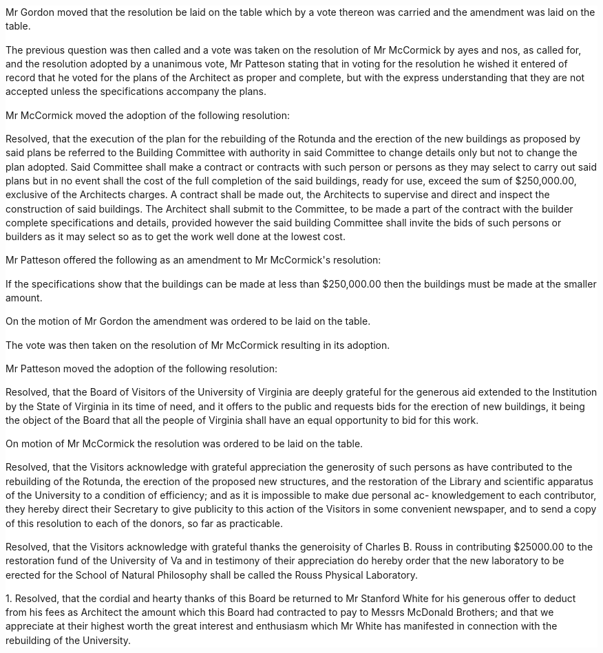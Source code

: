Mr Gordon moved that the resolution be laid on the table which by a vote thereon was carried and the amendment was laid on the table.

The previous question was then called and a vote was taken on the resolution of Mr McCormick by ayes and nos, as called for, and the resolution adopted by a unanimous vote, Mr Patteson stating that in voting for the resolution he wished it entered of record that he voted for the plans of the Architect as proper and complete, but with the express understanding that they are not accepted unless the specifications accompany the plans.

Mr McCormick moved the adoption of the following resolution:

Resolved, that the execution of the plan for the rebuilding of the Rotunda and the erection of the new buildings as proposed by said plans be referred to the Building Committee with authority in said Committee to change details only but not to change the plan adopted. Said Committee shall make a contract or contracts with such person or persons as they may select to carry out said plans but in no event shall the cost of the full completion of the said buildings, ready for use, exceed the sum of $250,000.00, exclusive of the Architects charges. A contract shall be made out, the Architects to supervise and direct and inspect the construction of said buildings. The Architect shall submit to the Committee, to be made a part of the contract with the builder complete specifications and details, provided however the said building Committee shall invite the bids of such persons or builders as it may select so as to get the work well done at the lowest cost.

Mr Patteson offered the following as an amendment to Mr McCormick's resolution:

If the specifications show that the buildings can be made at less than $250,000.00 then the buildings must be made at the smaller amount.

On the motion of Mr Gordon the amendment was ordered to be laid on the table.

The vote was then taken on the resolution of Mr McCormick resulting in its adoption.

Mr Patteson moved the adoption of the following resolution:

Resolved, that the Board of Visitors of the University of Virginia are deeply grateful for the generous aid extended to the Institution by the State of Virginia in its time of need, and it offers to the public and requests bids for the erection of new buildings, it being the object of the Board that all the people of Virginia shall have an equal opportunity to bid for this work.

On motion of Mr McCormick the resolution was ordered to be laid on the table.

Resolved, that the Visitors acknowledge with grateful appreciation the generosity of such persons as have contributed to the rebuilding of the Rotunda, the erection of the proposed new structures, and the restoration of the Library and scientific apparatus of the University to a condition of efficiency; and as it is impossible to make due personal ac- knowledgement to each contributor, they hereby direct their Secretary to give publicity to this action of the Visitors in some convenient newspaper, and to send a copy of this resolution to each of the donors, so far as practicable.

Resolved, that the Visitors acknowledge with grateful thanks the generoisity of Charles B. Rouss in contributing $25000.00 to the restoration fund of the University of Va and in testimony of their appreciation do hereby order that the new laboratory to be erected for the School of Natural Philosophy shall be called the Rouss Physical Laboratory.

1\. Resolved, that the cordial and hearty thanks of this Board be returned to Mr Stanford White for his generous offer to deduct from his fees as Architect the amount which this Board had contracted to pay to Messrs McDonald Brothers; and that we appreciate at their highest worth the great interest and enthusiasm which Mr White has manifested in connection with the rebuilding of the University.

